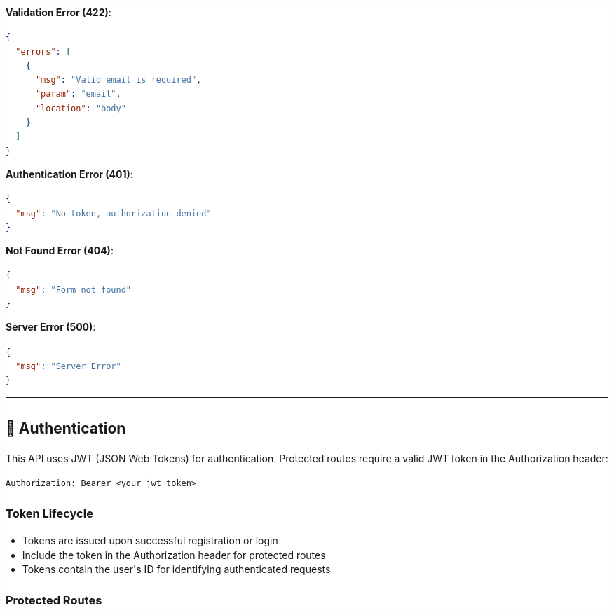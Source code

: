 **Validation Error (422)**:

```json
{
  "errors": [
    {
      "msg": "Valid email is required",
      "param": "email",
      "location": "body"
    }
  ]
}
```

**Authentication Error (401)**:

```json
{
  "msg": "No token, authorization denied"
}
```

**Not Found Error (404)**:

```json
{
  "msg": "Form not found"
}
```

**Server Error (500)**:

```json
{
  "msg": "Server Error"
}
```

---

## 🔐 Authentication

This API uses JWT (JSON Web Tokens) for authentication. Protected routes require a valid JWT token in the Authorization header:

```
Authorization: Bearer <your_jwt_token>
```

### Token Lifecycle

- Tokens are issued upon successful registration or login
- Include the token in the Authorization header for protected routes
- Tokens contain the user's ID for identifying authenticated requests

### Protected Routes
